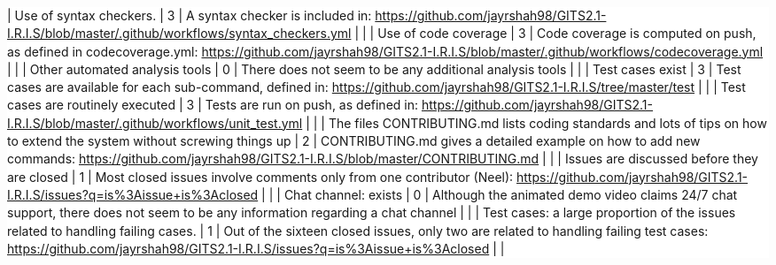 | Use of syntax checkers.                                                                                                                                 |      3 | A syntax checker is included in: https://github.com/jayrshah98/GITS2.1-I.R.I.S/blob/master/.github/workflows/syntax_checkers.yml                                                                                                                                                                                                                        |                                                                                              |
| Use of code coverage                                                                                                                                    |      3 | Code coverage is computed on push, as defined in codecoverage.yml: https://github.com/jayrshah98/GITS2.1-I.R.I.S/blob/master/.github/workflows/codecoverage.yml                                                                                                                                                                                         |                                                                                              |
| Other automated analysis tools                                                                                                                          |      0 | There does not seem to be any additional analysis tools                                                                                                                                                                                                                                                                                                 |                                                                                              |
| Test cases exist                                                                                                                                        |      3 | Test cases are available for each sub-command, defined in: https://github.com/jayrshah98/GITS2.1-I.R.I.S/tree/master/test                                                                                                                                                                                                                               |                                                                                              |
| Test cases are routinely executed                                                                                                                       |      3 | Tests are run on push, as defined in: https://github.com/jayrshah98/GITS2.1-I.R.I.S/blob/master/.github/workflows/unit_test.yml                                                                                                                                                                                                                         |                                                                                              |
| The files CONTRIBUTING.md lists coding standards and lots of tips on how to extend the system without screwing things up                                |      2 | CONTRIBUTING.md gives a detailed example on how to add new commands: https://github.com/jayrshah98/GITS2.1-I.R.I.S/blob/master/CONTRIBUTING.md                                                                                                                                                                                                          |                                                                                              |
| Issues are discussed before they are closed                                                                                                             |      1 | Most closed issues involve comments only from one contributor (Neel): https://github.com/jayrshah98/GITS2.1-I.R.I.S/issues?q=is%3Aissue+is%3Aclosed                                                                                                                                                                                                     |                                                                                              |
| Chat channel: exists                                                                                                                                    |      0 | Although the animated demo video claims 24/7 chat support, there does not seem to be any information regarding a chat channel                                                                                                                                                                                                                           |                                                                                              |
| Test cases: a large proportion of the issues related to handling failing cases.                                                                         |      1 | Out of the sixteen closed issues, only two are related to handling failing test cases: https://github.com/jayrshah98/GITS2.1-I.R.I.S/issues?q=is%3Aissue+is%3Aclosed                                                                                                                                                                                    |                                                                                              |